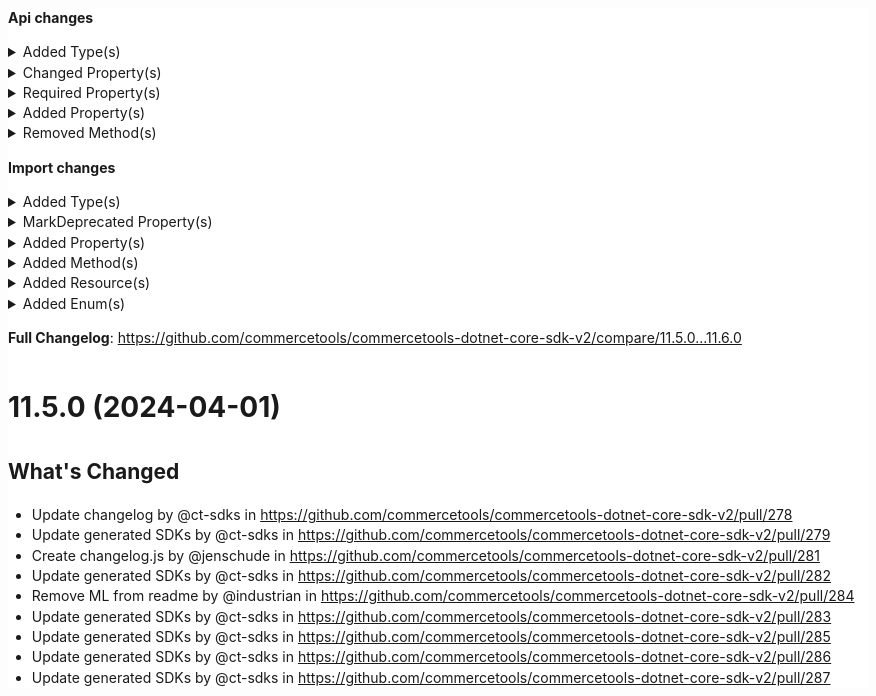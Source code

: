 **Api changes**

<details><summary>Added Type(s)</summary></details>


<details><summary>Changed Property(s)</summary></details>


<details><summary>Required Property(s)</summary></details>


<details><summary>Added Property(s)</summary></details>


<details><summary>Removed Method(s)</summary></details>

**Import changes**

<details><summary>Added Type(s)</summary></details>


<details><summary>MarkDeprecated Property(s)</summary></details>


<details><summary>Added Property(s)</summary></details>


<details><summary>Added Method(s)</summary></details>


<details><summary>Added Resource(s)</summary></details>


<details><summary>Added Enum(s)</summary></details>

**Full Changelog**: https://github.com/commercetools/commercetools-dotnet-core-sdk-v2/compare/11.5.0...11.6.0

# 11.5.0 (2024-04-01)

## What's Changed
* Update changelog by @ct-sdks in https://github.com/commercetools/commercetools-dotnet-core-sdk-v2/pull/278
* Update generated SDKs by @ct-sdks in https://github.com/commercetools/commercetools-dotnet-core-sdk-v2/pull/279
* Create changelog.js by @jenschude in https://github.com/commercetools/commercetools-dotnet-core-sdk-v2/pull/281
* Update generated SDKs by @ct-sdks in https://github.com/commercetools/commercetools-dotnet-core-sdk-v2/pull/282
* Remove ML from readme by @industrian in https://github.com/commercetools/commercetools-dotnet-core-sdk-v2/pull/284
* Update generated SDKs by @ct-sdks in https://github.com/commercetools/commercetools-dotnet-core-sdk-v2/pull/283
* Update generated SDKs by @ct-sdks in https://github.com/commercetools/commercetools-dotnet-core-sdk-v2/pull/285
* Update generated SDKs by @ct-sdks in https://github.com/commercetools/commercetools-dotnet-core-sdk-v2/pull/286
* Update generated SDKs by @ct-sdks in https://github.com/commercetools/commercetools-dotnet-core-sdk-v2/pull/287
